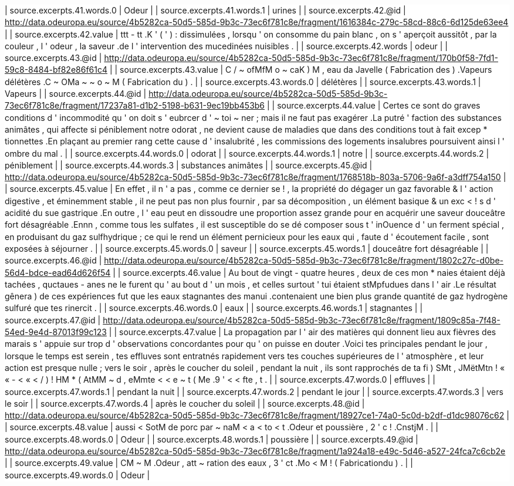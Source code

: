 | source.excerpts.41.words.0 | Odeur |
| source.excerpts.41.words.1 | urines |
| source.excerpts.42.@id | http://data.odeuropa.eu/source/4b5282ca-50d5-585d-9b3c-73ec6f781c8e/fragment/1616384c-279c-58cd-88c6-6d125de63ee4 |
| source.excerpts.42.value | ttt - tt .K ' ( ' ) : dissimulées , lorsqu ' on consomme du pain blanc , on s ' aperçoit aussitôt , par la couleur , l ' odeur , la saveur .de l ' intervention des mucedinées nuisibles . |
| source.excerpts.42.words | odeur |
| source.excerpts.43.@id | http://data.odeuropa.eu/source/4b5282ca-50d5-585d-9b3c-73ec6f781c8e/fragment/170b0f58-7fd1-59c8-8484-bf82e86f61c4 |
| source.excerpts.43.value | C / ~ ofMfM o ~ caK ) M , eau da Javelle ( Fabrication des ) .Vapeurs délétères .C ~ OMa ~ ~ o ~ M ( Fabrication du ) . |
| source.excerpts.43.words.0 | délétères |
| source.excerpts.43.words.1 | Vapeurs |
| source.excerpts.44.@id | http://data.odeuropa.eu/source/4b5282ca-50d5-585d-9b3c-73ec6f781c8e/fragment/17237a81-d1b2-5198-b631-9ec19bb453b6 |
| source.excerpts.44.value | Certes ce sont do graves conditions d ' incommodité qu ' on doit s ' eubrcer d ' ~ toi ~ ner ; mais il ne faut pas exagérer .La putré ' faction des substances animâtes , qui affecte si péniblement notre odorat , ne devient cause de maladies que dans des conditions tout à fait excep * tionnettes .En plaçant au premier rang cette cause d ' insalubrité , les commissions des logements insalubres poursuivent ainsi l ' ombre du mal . |
| source.excerpts.44.words.0 | odorat |
| source.excerpts.44.words.1 | notre |
| source.excerpts.44.words.2 | péniblement |
| source.excerpts.44.words.3 | substances animâtes |
| source.excerpts.45.@id | http://data.odeuropa.eu/source/4b5282ca-50d5-585d-9b3c-73ec6f781c8e/fragment/1768518b-803a-5706-9a6f-a3dff754a150 |
| source.excerpts.45.value | En effet , il n ' a pas , comme ce dernier se ! , la propriété do dégager un gaz favorable & l ' action digestive , et éminemment stable , il ne peut pas non plus fournir , par sa décomposition , un élément basique & un exc < ! s d ' acidité du sue gastrique .En outre , l ' eau peut en dissoudre une proportion assez grande pour en acquérir une saveur douceâtre fort désagréable .Ennn , comme tous les sulfates , il est susceptible do se dé composer sous t ' inOuence d ' un ferment spécial , en produisant du gaz sulfhydrique ; ce qui le rend un élément pernicieux pour les eaux qui , faute d ' écoutement facile , sont exposées à séjourner . |
| source.excerpts.45.words.0 | saveur |
| source.excerpts.45.words.1 | douceâtre fort désagréable |
| source.excerpts.46.@id | http://data.odeuropa.eu/source/4b5282ca-50d5-585d-9b3c-73ec6f781c8e/fragment/1802c27c-d0be-56d4-bdce-ead64d626f54 |
| source.excerpts.46.value | Au bout de vingt - quatre heures , deux de ces mon * naies étaient déjà tachées , quctaues - anes ne le furent qu ' au bout d ' un mois , et celles surtout ' tui étaient stMpfudues dans l ' air .Le résultat gênera ) de ces expériences fut que les eaux stagnantes des manui .contenaient une bien plus grande quantité de gaz hydrogène sulfuré que tes rinercit . |
| source.excerpts.46.words.0 | eaux |
| source.excerpts.46.words.1 | stagnantes |
| source.excerpts.47.@id | http://data.odeuropa.eu/source/4b5282ca-50d5-585d-9b3c-73ec6f781c8e/fragment/1809c85a-7f48-54ed-9e4d-87013f99c123 |
| source.excerpts.47.value | La propagation par l ' air des matières qui donnent lieu aux fièvres des marais s ' appuie sur trop d ' observations concordantes pour qu ' on puisse en douter .Voici tes principales pendant le jour , lorsque le temps est serein , tes effluves sont entratnés rapidement vers tes couches supérieures de l ' atmosphère , et leur action est presque nulle ; vers le soir , après le coucher du soleil , pendant la nuit , ils sont rapprochés de ta fi ) SMt , JMëtMtn ! « « - < « < / ) ! HM * ( AtMM ~ d , eMmte < < e ~ t ( Me .9 ' < < fte , t . |
| source.excerpts.47.words.0 | effluves |
| source.excerpts.47.words.1 | pendant la nuit |
| source.excerpts.47.words.2 | pendant le jour |
| source.excerpts.47.words.3 | vers le soir |
| source.excerpts.47.words.4 | après le coucher du soleil |
| source.excerpts.48.@id | http://data.odeuropa.eu/source/4b5282ca-50d5-585d-9b3c-73ec6f781c8e/fragment/18927ce1-74a0-5c0d-b2df-d1dc98076c62 |
| source.excerpts.48.value | aussi < SotM de porc par ~ naM < a < to < t .Odeur et poussière , 2 ' c ! .CnstjM . |
| source.excerpts.48.words.0 | Odeur |
| source.excerpts.48.words.1 | poussière |
| source.excerpts.49.@id | http://data.odeuropa.eu/source/4b5282ca-50d5-585d-9b3c-73ec6f781c8e/fragment/1a924a18-e49c-5d46-a527-24fca7c6cb2e |
| source.excerpts.49.value | CM ~ M .Odeur , att ~ ration des eaux , 3 ' ct .Mo < M ! ( Fabricationdu ) . |
| source.excerpts.49.words.0 | Odeur |